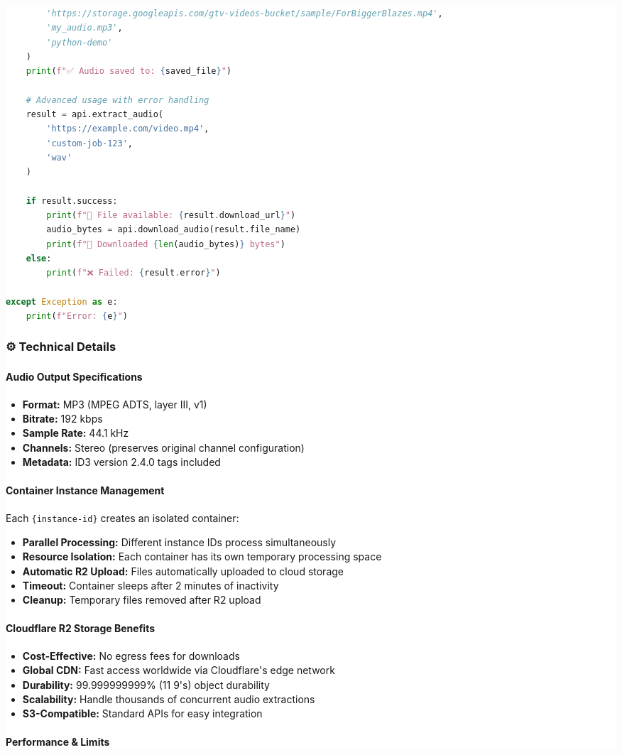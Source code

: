 ```python
        'https://storage.googleapis.com/gtv-videos-bucket/sample/ForBiggerBlazes.mp4',
        'my_audio.mp3',
        'python-demo'
    )
    print(f"✅ Audio saved to: {saved_file}")
    
    # Advanced usage with error handling
    result = api.extract_audio(
        'https://example.com/video.mp4', 
        'custom-job-123', 
        'wav'
    )
    
    if result.success:
        print(f"📁 File available: {result.download_url}")
        audio_bytes = api.download_audio(result.file_name)
        print(f"🎵 Downloaded {len(audio_bytes)} bytes")
    else:
        print(f"❌ Failed: {result.error}")
        
except Exception as e:
    print(f"Error: {e}")
```

### ⚙️ Technical Details

#### Audio Output Specifications

- **Format:** MP3 (MPEG ADTS, layer III, v1)
- **Bitrate:** 192 kbps
- **Sample Rate:** 44.1 kHz
- **Channels:** Stereo (preserves original channel configuration)
- **Metadata:** ID3 version 2.4.0 tags included

#### Container Instance Management

Each `{instance-id}` creates an isolated container:

- **Parallel Processing:** Different instance IDs process simultaneously
- **Resource Isolation:** Each container has its own temporary processing space
- **Automatic R2 Upload:** Files automatically uploaded to cloud storage
- **Timeout:** Container sleeps after 2 minutes of inactivity
- **Cleanup:** Temporary files removed after R2 upload

#### Cloudflare R2 Storage Benefits

- **Cost-Effective:** No egress fees for downloads
- **Global CDN:** Fast access worldwide via Cloudflare's edge network
- **Durability:** 99.999999999% (11 9's) object durability
- **Scalability:** Handle thousands of concurrent audio extractions
- **S3-Compatible:** Standard APIs for easy integration

#### Performance & Limits
